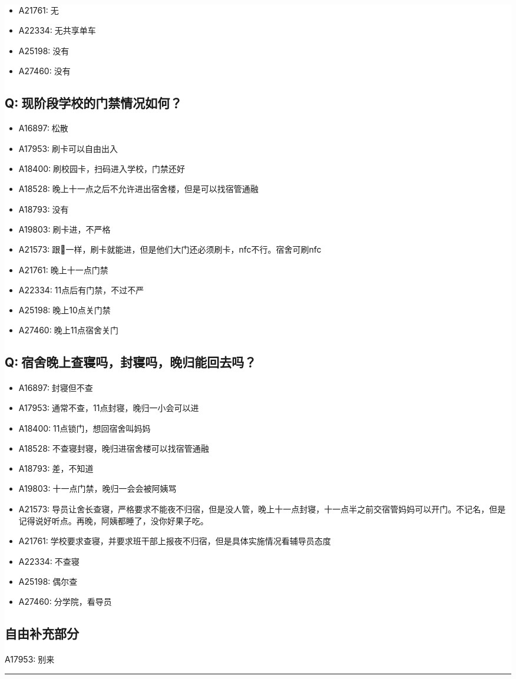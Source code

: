 - A21761: 无

- A22334: 无共享单车

- A25198: 没有

- A27460: 没有

## Q: 现阶段学校的门禁情况如何？

- A16897: 松散

- A17953: 刷卡可以自由出入

- A18400: 刷校园卡，扫码进入学校，门禁还好

- A18528: 晚上十一点之后不允许进出宿舍楼，但是可以找宿管通融

- A18793: 没有

- A19803: 刷卡进，不严格

- A21573: 跟💩一样，刷卡就能进，但是他们大门还必须刷卡，nfc不行。宿舍可刷nfc

- A21761: 晚上十一点门禁

- A22334: 11点后有门禁，不过不严

- A25198: 晚上10点关门禁

- A27460: 晚上11点宿舍关门

## Q: 宿舍晚上查寝吗，封寝吗，晚归能回去吗？

- A16897: 封寝但不查

- A17953: 通常不查，11点封寝，晚归一小会可以进

- A18400: 11点锁门，想回宿舍叫妈妈

- A18528: 不查寝封寝，晚归进宿舍楼可以找宿管通融

- A18793: 差，不知道

- A19803: 十一点门禁，晚归一会会被阿姨骂

- A21573: 导员让舍长查寝，严格要求不能夜不归宿，但是没人管，晚上十一点封寝，十一点半之前交宿管妈妈可以开门。不记名，但是记得说好听点。再晚，阿姨都睡了，没你好果子吃。

- A21761: 学校要求查寝，并要求班干部上报夜不归宿，但是具体实施情况看辅导员态度

- A22334: 不查寝

- A25198: 偶尔查

- A27460: 分学院，看导员

## 自由补充部分

A17953: 别来

***
